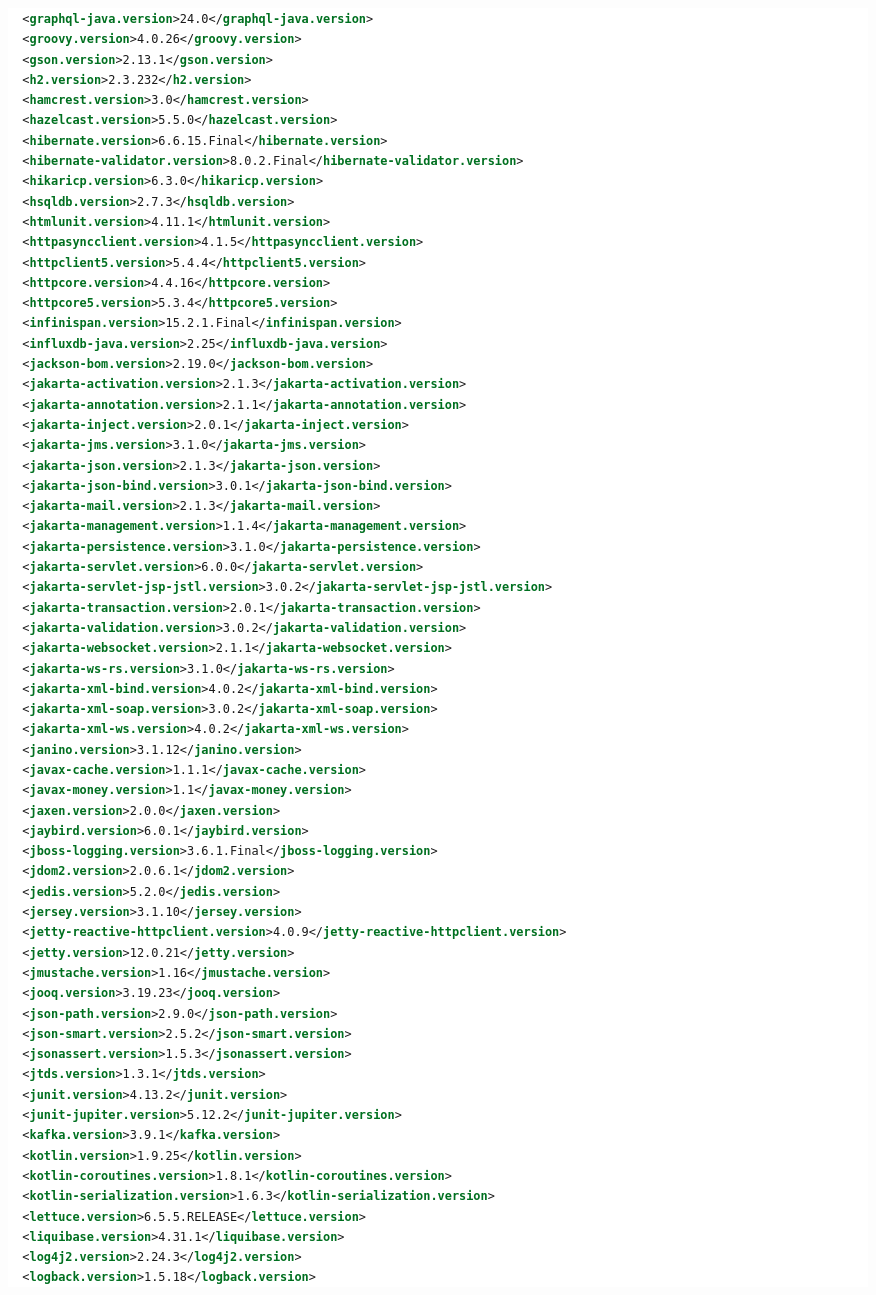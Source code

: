```xml
  <graphql-java.version>24.0</graphql-java.version>
  <groovy.version>4.0.26</groovy.version>
  <gson.version>2.13.1</gson.version>
  <h2.version>2.3.232</h2.version>
  <hamcrest.version>3.0</hamcrest.version>
  <hazelcast.version>5.5.0</hazelcast.version>
  <hibernate.version>6.6.15.Final</hibernate.version>
  <hibernate-validator.version>8.0.2.Final</hibernate-validator.version>
  <hikaricp.version>6.3.0</hikaricp.version>
  <hsqldb.version>2.7.3</hsqldb.version>
  <htmlunit.version>4.11.1</htmlunit.version>
  <httpasyncclient.version>4.1.5</httpasyncclient.version>
  <httpclient5.version>5.4.4</httpclient5.version>
  <httpcore.version>4.4.16</httpcore.version>
  <httpcore5.version>5.3.4</httpcore5.version>
  <infinispan.version>15.2.1.Final</infinispan.version>
  <influxdb-java.version>2.25</influxdb-java.version>
  <jackson-bom.version>2.19.0</jackson-bom.version>
  <jakarta-activation.version>2.1.3</jakarta-activation.version>
  <jakarta-annotation.version>2.1.1</jakarta-annotation.version>
  <jakarta-inject.version>2.0.1</jakarta-inject.version>
  <jakarta-jms.version>3.1.0</jakarta-jms.version>
  <jakarta-json.version>2.1.3</jakarta-json.version>
  <jakarta-json-bind.version>3.0.1</jakarta-json-bind.version>
  <jakarta-mail.version>2.1.3</jakarta-mail.version>
  <jakarta-management.version>1.1.4</jakarta-management.version>
  <jakarta-persistence.version>3.1.0</jakarta-persistence.version>
  <jakarta-servlet.version>6.0.0</jakarta-servlet.version>
  <jakarta-servlet-jsp-jstl.version>3.0.2</jakarta-servlet-jsp-jstl.version>
  <jakarta-transaction.version>2.0.1</jakarta-transaction.version>
  <jakarta-validation.version>3.0.2</jakarta-validation.version>
  <jakarta-websocket.version>2.1.1</jakarta-websocket.version>
  <jakarta-ws-rs.version>3.1.0</jakarta-ws-rs.version>
  <jakarta-xml-bind.version>4.0.2</jakarta-xml-bind.version>
  <jakarta-xml-soap.version>3.0.2</jakarta-xml-soap.version>
  <jakarta-xml-ws.version>4.0.2</jakarta-xml-ws.version>
  <janino.version>3.1.12</janino.version>
  <javax-cache.version>1.1.1</javax-cache.version>
  <javax-money.version>1.1</javax-money.version>
  <jaxen.version>2.0.0</jaxen.version>
  <jaybird.version>6.0.1</jaybird.version>
  <jboss-logging.version>3.6.1.Final</jboss-logging.version>
  <jdom2.version>2.0.6.1</jdom2.version>
  <jedis.version>5.2.0</jedis.version>
  <jersey.version>3.1.10</jersey.version>
  <jetty-reactive-httpclient.version>4.0.9</jetty-reactive-httpclient.version>
  <jetty.version>12.0.21</jetty.version>
  <jmustache.version>1.16</jmustache.version>
  <jooq.version>3.19.23</jooq.version>
  <json-path.version>2.9.0</json-path.version>
  <json-smart.version>2.5.2</json-smart.version>
  <jsonassert.version>1.5.3</jsonassert.version>
  <jtds.version>1.3.1</jtds.version>
  <junit.version>4.13.2</junit.version>
  <junit-jupiter.version>5.12.2</junit-jupiter.version>
  <kafka.version>3.9.1</kafka.version>
  <kotlin.version>1.9.25</kotlin.version>
  <kotlin-coroutines.version>1.8.1</kotlin-coroutines.version>
  <kotlin-serialization.version>1.6.3</kotlin-serialization.version>
  <lettuce.version>6.5.5.RELEASE</lettuce.version>
  <liquibase.version>4.31.1</liquibase.version>
  <log4j2.version>2.24.3</log4j2.version>
  <logback.version>1.5.18</logback.version>
```